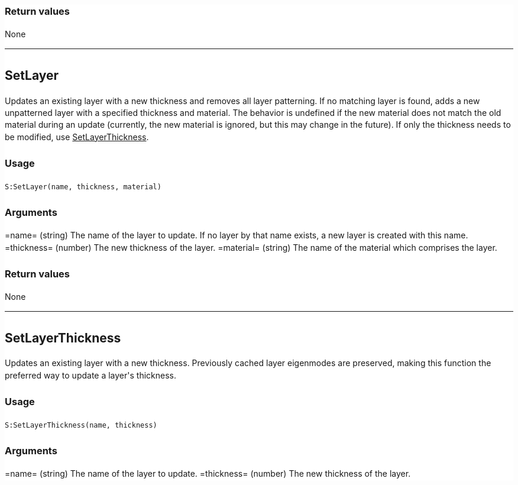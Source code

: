 ### Return values

None


---
## <a name="S4_Simulation_SetLayer" />SetLayer

Updates an existing layer with a new thickness and removes all layer patterning.
If no matching layer is found, adds a new unpatterned layer with a specified thickness and material.
The behavior is undefined if the new material does not match the old material during an update (currently, the new material is ignored, but this may change in the future).
If only the thickness needs to be modified, use [SetLayerThickness](#S4_Simulation_SetLayerThickness).

### Usage

	S:SetLayer(name, thickness, material)

### Arguments

=name=
	(string) The name of the layer to update. If no layer by that name exists, a new layer is created with this name.
=thickness=
	(number) The new thickness of the layer.
=material=
	(string) The name of the material which comprises the layer.

### Return values

None

---
## <a name="S4_Simulation_SetLayerThickness" />SetLayerThickness

Updates an existing layer with a new thickness.
Previously cached layer eigenmodes are preserved, making this function the preferred way to update a layer's thickness.

### Usage

	S:SetLayerThickness(name, thickness)

### Arguments

=name=
	(string) The name of the layer to update.
=thickness=
	(number) The new thickness of the layer.
